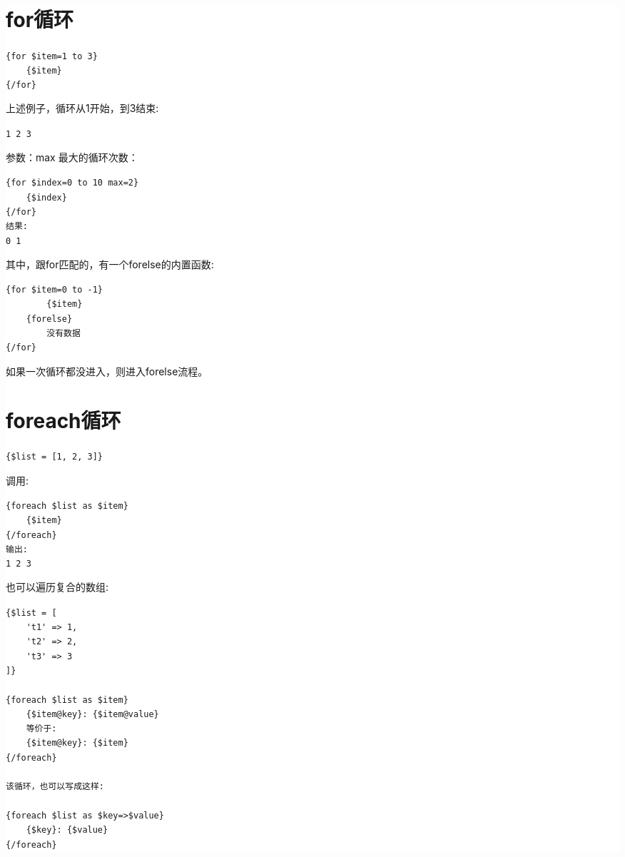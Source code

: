 # for循环

``` tpl
{for $item=1 to 3}
	{$item}
{/for}
```
上述例子，循环从1开始，到3结束:
```
1 2 3
```

参数：max
最大的循环次数：
```tpl
{for $index=0 to 10 max=2}
	{$index}
{/for}
结果:
0 1
```

其中，跟for匹配的，有一个forelse的内置函数:
``` tpl
{for $item=0 to -1}
		{$item}
	{forelse}
		没有数据
{/for}
```
如果一次循环都没进入，则进入forelse流程。

# foreach循环

``` tpl
{$list = [1, 2, 3]}
```
调用:
``` tpl
{foreach $list as $item}
	{$item}
{/foreach}
输出:
1 2 3
```

也可以遍历复合的数组:
```tpl
{$list = [
	't1' => 1,
	't2' => 2,
	't3' => 3
]}

{foreach $list as $item}
	{$item@key}: {$item@value}
	等价于:
	{$item@key}: {$item}
{/foreach}

该循环，也可以写成这样:

{foreach $list as $key=>$value}
	{$key}: {$value}
{/foreach}

```